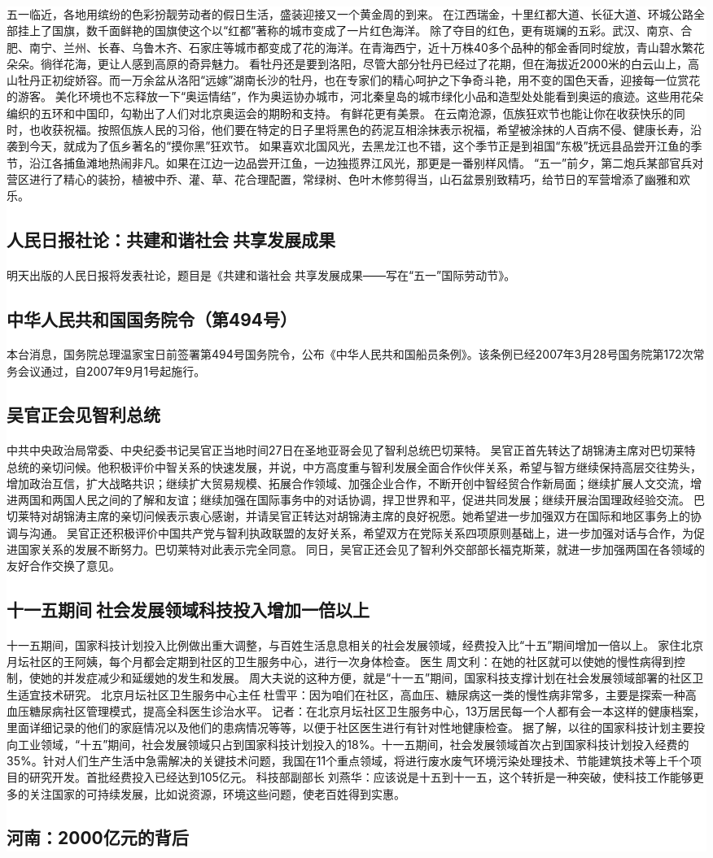 
五一临近，各地用缤纷的色彩扮靓劳动者的假日生活，盛装迎接又一个黄金周的到来。
在江西瑞金，十里红都大道、长征大道、环城公路全部挂上了国旗，数千面鲜艳的国旗使这个以“红都”著称的城市变成了一片红色海洋。
除了夺目的红色，更有斑斓的五彩。武汉、南京、合肥、南宁、兰州、长春、乌鲁木齐、石家庄等城市都变成了花的海洋。在青海西宁，近十万株40多个品种的郁金香同时绽放，青山碧水繁花朵朵。徜徉花海，更让人感到高原的奇异魅力。
看牡丹还是要到洛阳，尽管大部分牡丹已经过了花期，但在海拔近2000米的白云山上，高山牡丹正初绽娇容。而一万余盆从洛阳“远嫁”湖南长沙的牡丹，也在专家们的精心呵护之下争奇斗艳，用不变的国色天香，迎接每一位赏花的游客。
美化环境也不忘释放一下“奥运情结”，作为奥运协办城市，河北秦皇岛的城市绿化小品和造型处处能看到奥运的痕迹。这些用花朵编织的五环和中国印，勾勒出了人们对北京奥运会的期盼和支持。
有鲜花更有美景。 在云南沧源，佤族狂欢节也能让你在收获快乐的同时，也收获祝福。按照佤族人民的习俗，他们要在特定的日子里将黑色的药泥互相涂抹表示祝福，希望被涂抹的人百病不侵、健康长寿，沿袭到今天，就成为了佤乡著名的“摸你黑”狂欢节。
如果喜欢北国风光，去黑龙江也不错，这个季节正是到祖国“东极”抚远县品尝开江鱼的季节，沿江各捕鱼滩地热闹非凡。如果在江边一边品尝开江鱼，一边独揽界江风光，那更是一番别样风情。
“五一”前夕，第二炮兵某部官兵对营区进行了精心的装扮，植被中乔、灌、草、花合理配置，常绿树、色叶木修剪得当，山石盆景别致精巧，给节日的军营增添了幽雅和欢乐。


## 人民日报社论：共建和谐社会 共享发展成果


明天出版的人民日报将发表社论，题目是《共建和谐社会 共享发展成果——写在“五一”国际劳动节》。


## 中华人民共和国国务院令（第494号）


本台消息，国务院总理温家宝日前签署第494号国务院令，公布《中华人民共和国船员条例》。该条例已经2007年3月28号国务院第172次常务会议通过，自2007年9月1号起施行。


## 吴官正会见智利总统


中共中央政治局常委、中央纪委书记吴官正当地时间27日在圣地亚哥会见了智利总统巴切莱特。
吴官正首先转达了胡锦涛主席对巴切莱特总统的亲切问候。他积极评价中智关系的快速发展，并说，中方高度重与智利发展全面合作伙伴关系，希望与智方继续保持高层交往势头，增加政治互信，扩大战略共识；继续扩大贸易规模、拓展合作领域、加强企业合作，不断开创中智经贸合作新局面；继续扩展人文交流，增进两国和两国人民之间的了解和友谊；继续加强在国际事务中的对话协调，捍卫世界和平，促进共同发展；继续开展治国理政经验交流。
巴切莱特对胡锦涛主席的亲切问候表示衷心感谢，并请吴官正转达对胡锦涛主席的良好祝愿。她希望进一步加强双方在国际和地区事务上的协调与沟通。
吴官正还积极评价中国共产党与智利执政联盟的友好关系，希望双方在党际关系四项原则基础上，进一步加强对话与合作，为促进国家关系的发展不断努力。巴切莱特对此表示完全同意。
同日，吴官正还会见了智利外交部部长福克斯莱，就进一步加强两国在各领域的友好合作交换了意见。


## 十一五期间 社会发展领域科技投入增加一倍以上


十一五期间，国家科技计划投入比例做出重大调整，与百姓生活息息相关的社会发展领域，经费投入比“十五”期间增加一倍以上。
家住北京月坛社区的王阿姨，每个月都会定期到社区的卫生服务中心，进行一次身体检查。
医生 周文利：在她的社区就可以使她的慢性病得到控制，使她的并发症减少和延缓她的发生和发展。
周大夫说的这种方便，就是“十一五”期间，国家科技支撑计划在社会发展领域部署的社区卫生适宜技术研究。
北京月坛社区卫生服务中心主任 杜雪平：因为咱们在社区，高血压、糖尿病这一类的慢性病非常多，主要是探索一种高血压糖尿病社区管理模式，提高全科医生诊治水平。
记者：在北京月坛社区卫生服务中心，13万居民每一个人都有会一本这样的健康档案，里面详细记录的他们的家庭情况以及他们的患病情况等等，以便于社区医生进行有针对性地健康检查。
据了解，以往的国家科技计划主要投向工业领域，“十五”期间，社会发展领域只占到国家科技计划投入的18%。十一五期间，社会发展领域首次占到国家科技计划投入经费的35%。针对人们生产生活中急需解决的关键技术问题，我国在11个重点领域，将进行废水废气环境污染处理技术、节能建筑技术等上千个项目的研究开发。首批经费投入已经达到105亿元。
科技部副部长 刘燕华：应该说是十五到十一五，这个转折是一种突破，使科技工作能够更多的关注国家的可持续发展，比如说资源，环境这些问题，使老百姓得到实惠。


## 河南：2000亿元的背后

